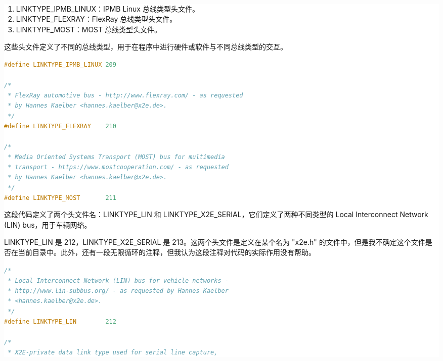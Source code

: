 1. LINKTYPE_IPMB_LINUX：IPMB Linux 总线类型头文件。
2. LINKTYPE_FLEXRAY：FlexRay 总线类型头文件。
3. LINKTYPE_MOST：MOST 总线类型头文件。

这些头文件定义了不同的总线类型，用于在程序中进行硬件或软件与不同总线类型的交互。


```cpp
#define LINKTYPE_IPMB_LINUX	209

/*
 * FlexRay automotive bus - http://www.flexray.com/ - as requested
 * by Hannes Kaelber <hannes.kaelber@x2e.de>.
 */
#define LINKTYPE_FLEXRAY	210

/*
 * Media Oriented Systems Transport (MOST) bus for multimedia
 * transport - https://www.mostcooperation.com/ - as requested
 * by Hannes Kaelber <hannes.kaelber@x2e.de>.
 */
#define LINKTYPE_MOST		211

```

这段代码定义了两个头文件名：LINKTYPE_LIN 和 LINKTYPE_X2E_SERIAL，它们定义了两种不同类型的 Local Interconnect Network (LIN) bus，用于车辆网络。

LINKTYPE_LIN 是 212，LINKTYPE_X2E_SERIAL 是 213。这两个头文件是定义在某个名为 "x2e.h" 的文件中，但是我不确定这个文件是否在当前目录中。此外，还有一段无限循环的注释，但我认为这段注释对代码的实际作用没有帮助。


```cpp
/*
 * Local Interconnect Network (LIN) bus for vehicle networks -
 * http://www.lin-subbus.org/ - as requested by Hannes Kaelber
 * <hannes.kaelber@x2e.de>.
 */
#define LINKTYPE_LIN		212

/*
 * X2E-private data link type used for serial line capture,
